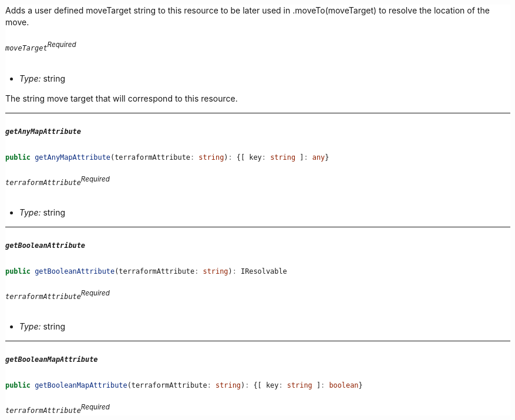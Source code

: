 Adds a user defined moveTarget string to this resource to be later used in .moveTo(moveTarget) to resolve the location of the move.

###### `moveTarget`<sup>Required</sup> <a name="moveTarget" id="rhizo-co-terraform-provider-oci.admVulnerabilityAudit.AdmVulnerabilityAudit.addMoveTarget.parameter.moveTarget"></a>

- *Type:* string

The string move target that will correspond to this resource.

---

##### `getAnyMapAttribute` <a name="getAnyMapAttribute" id="rhizo-co-terraform-provider-oci.admVulnerabilityAudit.AdmVulnerabilityAudit.getAnyMapAttribute"></a>

```typescript
public getAnyMapAttribute(terraformAttribute: string): {[ key: string ]: any}
```

###### `terraformAttribute`<sup>Required</sup> <a name="terraformAttribute" id="rhizo-co-terraform-provider-oci.admVulnerabilityAudit.AdmVulnerabilityAudit.getAnyMapAttribute.parameter.terraformAttribute"></a>

- *Type:* string

---

##### `getBooleanAttribute` <a name="getBooleanAttribute" id="rhizo-co-terraform-provider-oci.admVulnerabilityAudit.AdmVulnerabilityAudit.getBooleanAttribute"></a>

```typescript
public getBooleanAttribute(terraformAttribute: string): IResolvable
```

###### `terraformAttribute`<sup>Required</sup> <a name="terraformAttribute" id="rhizo-co-terraform-provider-oci.admVulnerabilityAudit.AdmVulnerabilityAudit.getBooleanAttribute.parameter.terraformAttribute"></a>

- *Type:* string

---

##### `getBooleanMapAttribute` <a name="getBooleanMapAttribute" id="rhizo-co-terraform-provider-oci.admVulnerabilityAudit.AdmVulnerabilityAudit.getBooleanMapAttribute"></a>

```typescript
public getBooleanMapAttribute(terraformAttribute: string): {[ key: string ]: boolean}
```

###### `terraformAttribute`<sup>Required</sup> <a name="terraformAttribute" id="rhizo-co-terraform-provider-oci.admVulnerabilityAudit.AdmVulnerabilityAudit.getBooleanMapAttribute.parameter.terraformAttribute"></a>
